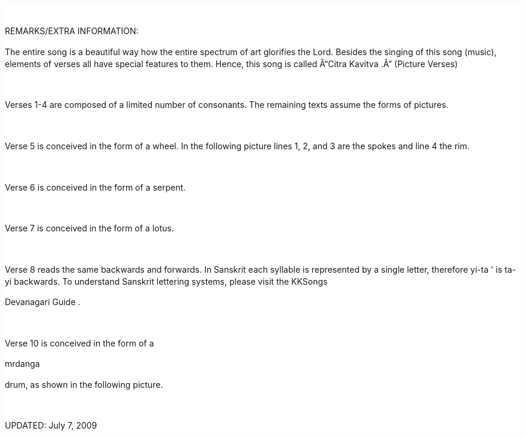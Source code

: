 
 


REMARKS/EXTRA INFORMATION:


The entire song is a beautiful way how the entire spectrum
of art glorifies the Lord. Besides the singing of this song (music), elements
of verses all have special features to them. Hence, this song is called Â“Citra 
Kavitva
.Â” (Picture Verses)


 


Verses
1-4 are composed of a limited number of consonants. The remaining texts assume
the forms of pictures.


 


Verse
5 is conceived in the form of a wheel. In the following picture lines 1, 2, and
3 are the spokes and line 4 the rim. 


 


Verse
6 is conceived in the form of a serpent.


 


Verse
7 is conceived in the form of a lotus.


 


Verse
8 reads the same backwards and forwards. In Sanskrit each syllable is
represented by a single letter, therefore 
yi-ta
' is 
ta-yi
 backwards. To understand Sanskrit lettering systems,
please visit the 
KKSongs
 
Devanagari
 Guide
.


 


Verse
10 is conceived in the form of 
a
 
mrdanga

drum, as shown in the following picture.


 


UPDATED:
 July 7, 2009